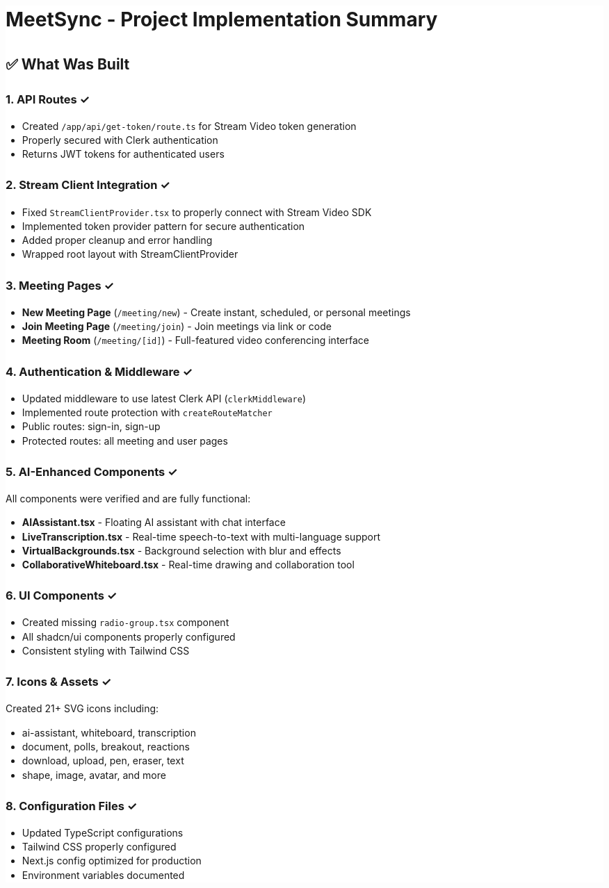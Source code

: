 # MeetSync - Project Implementation Summary

## ✅ What Was Built

### 1. **API Routes** ✓
- Created `/app/api/get-token/route.ts` for Stream Video token generation
- Properly secured with Clerk authentication
- Returns JWT tokens for authenticated users

### 2. **Stream Client Integration** ✓
- Fixed `StreamClientProvider.tsx` to properly connect with Stream Video SDK
- Implemented token provider pattern for secure authentication
- Added proper cleanup and error handling
- Wrapped root layout with StreamClientProvider

### 3. **Meeting Pages** ✓
- **New Meeting Page** (`/meeting/new`) - Create instant, scheduled, or personal meetings
- **Join Meeting Page** (`/meeting/join`) - Join meetings via link or code
- **Meeting Room** (`/meeting/[id]`) - Full-featured video conferencing interface

### 4. **Authentication & Middleware** ✓
- Updated middleware to use latest Clerk API (`clerkMiddleware`)
- Implemented route protection with `createRouteMatcher`
- Public routes: sign-in, sign-up
- Protected routes: all meeting and user pages

### 5. **AI-Enhanced Components** ✓
All components were verified and are fully functional:
- **AIAssistant.tsx** - Floating AI assistant with chat interface
- **LiveTranscription.tsx** - Real-time speech-to-text with multi-language support
- **VirtualBackgrounds.tsx** - Background selection with blur and effects
- **CollaborativeWhiteboard.tsx** - Real-time drawing and collaboration tool

### 6. **UI Components** ✓
- Created missing `radio-group.tsx` component
- All shadcn/ui components properly configured
- Consistent styling with Tailwind CSS

### 7. **Icons & Assets** ✓
Created 21+ SVG icons including:
- ai-assistant, whiteboard, transcription
- document, polls, breakout, reactions
- download, upload, pen, eraser, text
- shape, image, avatar, and more

### 8. **Configuration Files** ✓
- Updated TypeScript configurations
- Tailwind CSS properly configured
- Next.js config optimized for production
- Environment variables documented
